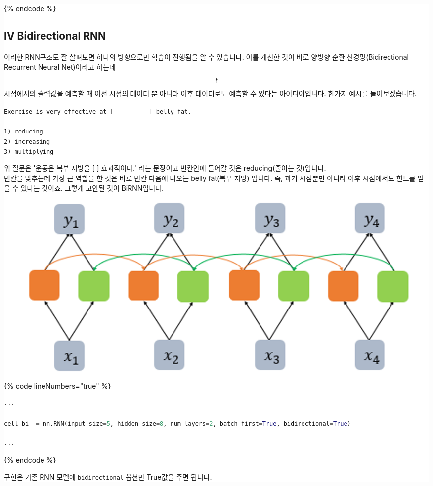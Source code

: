 ```python
```
{% endcode %}

## Ⅳ Bidirectional RNN

이러한 RNN구조도 잘 살펴보면 하나의 방향으로만 학습이 진행됨을 알 수 있습니다. 이를 개선한 것이 바로 양방향 순환 신경망(Bidirectional Recurrent Neural Net)이라고 하는데 $$t$$시점에서의 출력값을 예측할 때 이전 시점의 데이터 뿐 아니라 이후 데이터로도 예측할 수 있다는 아이디어입니다. 한가지 예시를 들어보겠습니다.

```
Exercise is very effective at [          ] belly fat.

1) reducing
2) increasing
3) multiplying
```

위 질문은 '운동은 복부 지방을 \[          ] 효과적이다.' 라는 문장이고 빈칸안에 들어갈 것은 reducing(줄이는 것)입니다.\
빈칸을 맞추는데 가장 큰 역할을 한 것은 바로 빈칸 다음에 나오는 belly fat(복부 지방) 입니다. 즉, 과거 시점뿐만 아니라 이후 시점에서도 힌트를 얻을 수 있다는 것이죠. 그렇게 고안된 것이 BiRNN입니다.

<figure><img src="../.gitbook/assets/image (25).png" alt=""><figcaption></figcaption></figure>

{% code lineNumbers="true" %}
```python
...

cell_bi  = nn.RNN(input_size=5, hidden_size=8, num_layers=2, batch_first=True, bidirectional=True)

...
```
{% endcode %}

구현은 기존 RNN 모델에 `bidirectional` 옵션만 True값을 주면 됩니다.

